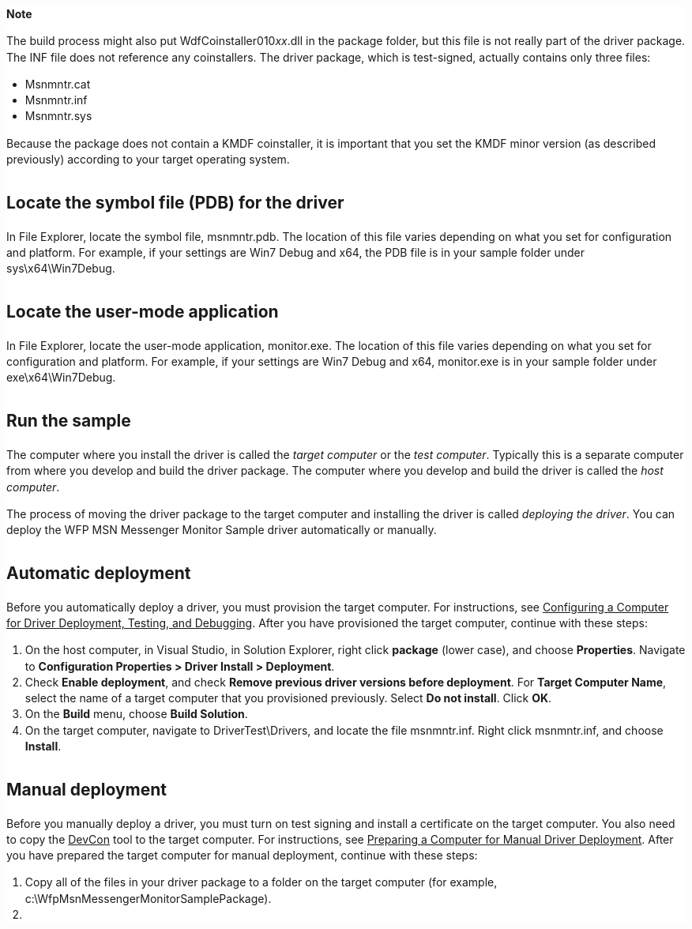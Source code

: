 </table>
<p class="note"><b>Note</b>&nbsp;&nbsp;</p>
<p class="note">The build process might also put WdfCoinstaller010<i>xx</i>.dll in the package folder, but this file is not really part of the driver package. The INF file does not reference any coinstallers. The driver package, which is test-signed, actually
 contains only three files:</p>
<ul>
<li>Msnmntr.cat </li><li>Msnmntr.inf </li><li>Msnmntr.sys </li></ul>
<p class="note">Because the package does not contain a KMDF coinstaller, it is important that you set the KMDF minor version (as described previously) according to your target operating system.</p>
<p></p>
<h2><a id="Locate_the_symbol_file__PDB__for_the_driver"></a><a id="locate_the_symbol_file__pdb__for_the_driver"></a><a id="LOCATE_THE_SYMBOL_FILE__PDB__FOR_THE_DRIVER"></a>Locate the symbol file (PDB) for the driver</h2>
<p>In File Explorer, locate the symbol file, msnmntr.pdb. The location of this file varies depending on what you set for configuration and platform. For example, if your settings are Win7 Debug and x64, the PDB file is in your sample folder under sys\x64\Win7Debug.</p>
<h2><a id="Locate_the_user-mode_application"></a><a id="locate_the_user-mode_application"></a><a id="LOCATE_THE_USER-MODE_APPLICATION"></a>Locate the user-mode application</h2>
<p>In File Explorer, locate the user-mode application, monitor.exe. The location of this file varies depending on what you set for configuration and platform. For example, if your settings are Win7 Debug and x64, monitor.exe is in your sample folder under exe\x64\Win7Debug.</p>
<h2>Run the sample</h2>
<p>The computer where you install the driver is called the <i>target computer</i> or the
<i>test computer</i>. Typically this is a separate computer from where you develop and build the driver package. The computer where you develop and build the driver is called the
<i>host computer</i>.</p>
<p>The process of moving the driver package to the target computer and installing the driver is called
<i>deploying the driver</i>. You can deploy the WFP MSN Messenger Monitor Sample driver automatically or manually.</p>
<h2><a id="Automatic_deployment"></a><a id="automatic_deployment"></a><a id="AUTOMATIC_DEPLOYMENT"></a>Automatic deployment</h2>
<p>Before you automatically deploy a driver, you must provision the target computer. For instructions, see
<a href="http://msdn.microsoft.com/en-us/library/windows/hardware/hh698272">Configuring a Computer for Driver Deployment, Testing, and Debugging</a>. After you have provisioned the target computer, continue with these steps:</p>
<ol>
<li>On the host computer, in Visual Studio, in Solution Explorer, right click <b>
package</b> (lower case), and choose <b>Properties</b>. Navigate to <b>Configuration Properties &gt; Driver Install &gt; Deployment</b>.
</li><li>Check <b>Enable deployment</b>, and check <b>Remove previous driver versions before deployment</b>. For
<b>Target Computer Name</b>, select the name of a target computer that you provisioned previously. Select
<b>Do not install</b>. Click <b>OK</b>. </li><li>On the <b>Build</b> menu, choose <b>Build Solution</b>. </li><li>On the target computer, navigate to DriverTest\Drivers, and locate the file msnmntr.inf. Right click msnmntr.inf, and choose
<b>Install</b>. </li></ol>
<h2><a id="Manual_deployment"></a><a id="manual_deployment"></a><a id="MANUAL_DEPLOYMENT"></a>Manual deployment</h2>
<p>Before you manually deploy a driver, you must turn on test signing and install a certificate on the target computer. You also need to copy the
<a href="http://msdn.microsoft.com/en-us/library/windows/hardware/ff544707">DevCon</a> tool to the target computer. For instructions, see
<a href="http://msdn.microsoft.com/en-us/library/windows/hardware/dn265571">Preparing a Computer for Manual Driver Deployment</a>. After you have prepared the target computer for manual deployment, continue with these steps:</p>
<ol>
<li>Copy all of the files in your driver package to a folder on the target computer (for example, c:\WfpMsnMessengerMonitorSamplePackage).
</li><li>
